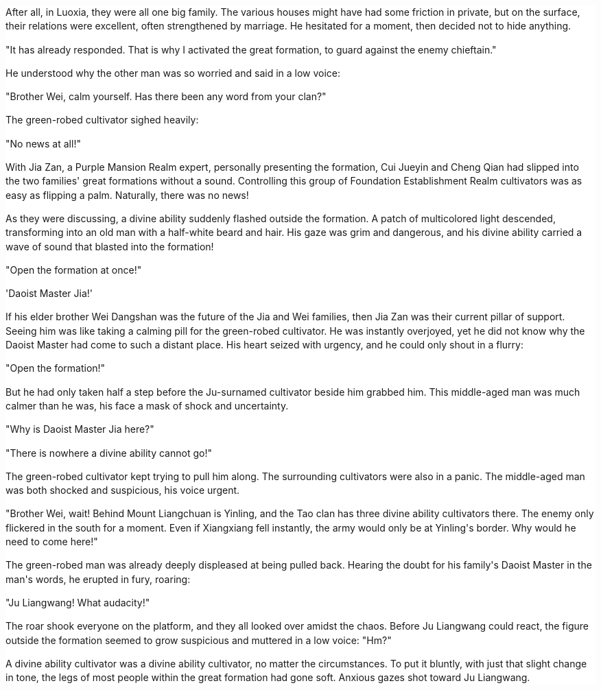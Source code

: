 After all, in Luoxia, they were all one big family. The various houses might have had some friction in private, but on the surface, their relations were excellent, often strengthened by marriage. He hesitated for a moment, then decided not to hide anything.

"It has already responded. That is why I activated the great formation, to guard against the enemy chieftain."

He understood why the other man was so worried and said in a low voice:

"Brother Wei, calm yourself. Has there been any word from your clan?"

The green-robed cultivator sighed heavily:

"No news at all!"

With Jia Zan, a Purple Mansion Realm expert, personally presenting the formation, Cui Jueyin and Cheng Qian had slipped into the two families' great formations without a sound. Controlling this group of Foundation Establishment Realm cultivators was as easy as flipping a palm. Naturally, there was no news!

As they were discussing, a divine ability suddenly flashed outside the formation. A patch of multicolored light descended, transforming into an old man with a half-white beard and hair. His gaze was grim and dangerous, and his divine ability carried a wave of sound that blasted into the formation!

"Open the formation at once!"

'Daoist Master Jia!'

If his elder brother Wei Dangshan was the future of the Jia and Wei families, then Jia Zan was their current pillar of support. Seeing him was like taking a calming pill for the green-robed cultivator. He was instantly overjoyed, yet he did not know why the Daoist Master had come to such a distant place. His heart seized with urgency, and he could only shout in a flurry:

"Open the formation!"

But he had only taken half a step before the Ju-surnamed cultivator beside him grabbed him. This middle-aged man was much calmer than he was, his face a mask of shock and uncertainty.

"Why is Daoist Master Jia here?"

"There is nowhere a divine ability cannot go!"

The green-robed cultivator kept trying to pull him along. The surrounding cultivators were also in a panic. The middle-aged man was both shocked and suspicious, his voice urgent.

"Brother Wei, wait! Behind Mount Liangchuan is Yinling, and the Tao clan has three divine ability cultivators there. The enemy only flickered in the south for a moment. Even if Xiangxiang fell instantly, the army would only be at Yinling's border. Why would he need to come here!"

The green-robed man was already deeply displeased at being pulled back. Hearing the doubt for his family's Daoist Master in the man's words, he erupted in fury, roaring:

"Ju Liangwang! What audacity!"

The roar shook everyone on the platform, and they all looked over amidst the chaos. Before Ju Liangwang could react, the figure outside the formation seemed to grow suspicious and muttered in a low voice:
"Hm?"

A divine ability cultivator was a divine ability cultivator, no matter the circumstances. To put it bluntly, with just that slight change in tone, the legs of most people within the great formation had gone soft. Anxious gazes shot toward Ju Liangwang.
